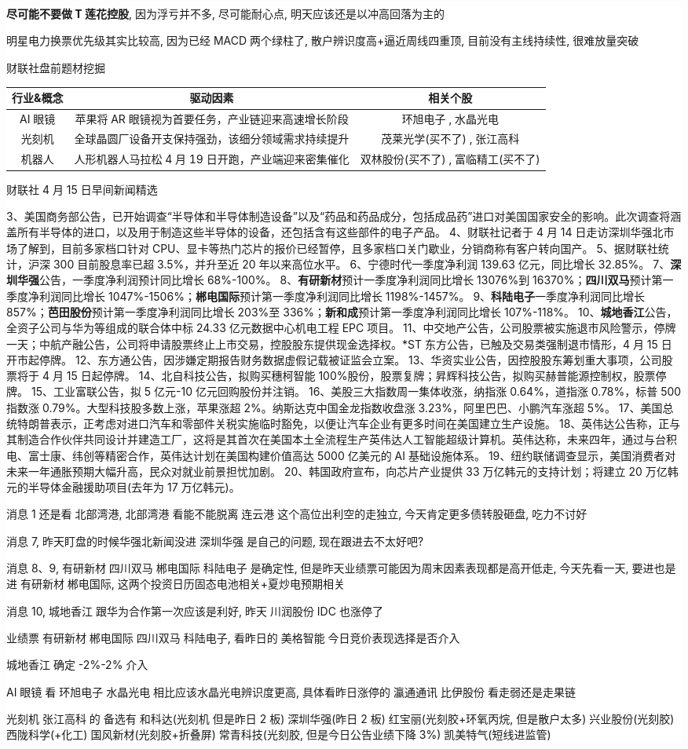 **尽可能不要做 T 莲花控股**, 因为浮亏并不多, 尽可能耐心点, 明天应该还是以冲高回落为主的

明星电力换票优先级其实比较高, 因为已经 MACD 两个绿柱了, 散户辨识度高+逼近周线四重顶, 目前没有主线持续性, 很难放量突破

财联社盘前题材挖掘

| 行业&概念 |                      驱动因素                       |              相关个股               |
| :-------: | :-------------------------------------------------: | :---------------------------------: |
|  AI 眼镜  | 苹果将 AR 眼镜视为首要任务，产业链迎来高速增长阶段  |         环旭电子 , 水晶光电         |
|  光刻机   | 全球晶圆厂设备开支保持强劲，该细分领域需求持续提升  |     茂莱光学(买不了) , 张江高科     |
|  机器人   | 人形机器人马拉松 4 月 19 日开跑，产业端迎来密集催化 | 双林股份(买不了) , 富临精工(买不了) |

财联社 4 月 15 日早间新闻精选

3、美国商务部公告，已开始调查“半导体和半导体制造设备”以及“药品和药品成分，包括成品药”进口对美国国家安全的影响。此次调查将涵盖所有半导体的进口，以及用于制造这些半导体的设备，还包括含有这些部件的电子产品。
4、财联社记者于 4 月 14 日走访深圳华强北市场了解到，目前多家档口针对 CPU、显卡等热门芯片的报价已经暂停，且多家档口关门歇业，分销商称有客户转向国产。
5、据财联社统计，沪深 300 目前股息率已超 3.5%，并升至近 20 年以来高位水平。
6、宁德时代一季度净利润 139.63 亿元，同比增长 32.85%。
7、**深圳华强**公告，一季度净利润预计同比增长 68%-100%。
8、**有研新材**预计一季度净利润同比增长 13076%到 16370%；**四川双马**预计第一季度净利润同比增长 1047%-1506%；**郴电国际**预计第一季度净利润同比增长 1198%-1457%。
9、**科陆电子**一季度净利润同比增长 857%；**芭田股份**预计第一季度净利润同比增长 203%至 336%；**新和成**预计第一季度净利润同比增长 107%-118%。
10、**城地香江**公告，全资子公司与华为等组成的联合体中标 24.33 亿元数据中心机电工程 EPC 项目。
11、中交地产公告，公司股票被实施退市风险警示，停牌一天；中航产融公告，公司将申请股票终止上市交易，控股股东提供现金选择权。\*ST 东方公告，已触及交易类强制退市情形，4 月 15 日开市起停牌。
12、东方通公告，因涉嫌定期报告财务数据虚假记载被证监会立案。
13、华资实业公告，因控股股东筹划重大事项，公司股票将于 4 月 15 日起停牌。
14、北自科技公告，拟购买穗柯智能 100%股份，股票复牌；昇辉科技公告，拟购买赫普能源控制权，股票停牌。
15、工业富联公告，拟 5 亿元-10 亿元回购股份并注销。
16、美股三大指数周一集体收涨，纳指涨 0.64%，道指涨 0.78%，标普 500 指数涨 0.79%。大型科技股多数上涨，苹果涨超 2%。纳斯达克中国金龙指数收盘涨 3.23%，阿里巴巴、小鹏汽车涨超 5%。
17、美国总统特朗普表示，正考虑对进口汽车和零部件关税实施临时豁免，以便让汽车企业有更多时间在美国建立生产设施。
18、英伟达公告称，正与其制造合作伙伴共同设计并建造工厂，这将是其首次在美国本土全流程生产英伟达人工智能超级计算机。英伟达称，未来四年，通过与台积电、富士康、纬创等精密合作，英伟达计划在美国构建价值高达 5000 亿美元的 AI 基础设施体系。
19、纽约联储调查显示，美国消费者对未来一年通胀预期大幅升高，民众对就业前景担忧加剧。
20、韩国政府宣布，向芯片产业提供 33 万亿韩元的支持计划；将建立 20 万亿韩元的半导体金融援助项目(去年为 17 万亿韩元)。

消息 1 还是看 北部湾港, 北部湾港 看能不能脱离 连云港 这个高位出利空的走独立, 今天肯定更多债转股砸盘, 吃力不讨好

消息 7, 昨天盯盘的时候华强北新闻没进 深圳华强 是自己的问题, 现在跟进去不太好吧?

消息 8、9, 有研新材 四川双马 郴电国际 科陆电子 是确定性, 但是昨天业绩票可能因为周末因素表现都是高开低走, 今天先看一天, 要进也是进 有研新材 郴电国际, 这两个投资日历固态电池相关+夏炒电预期相关

消息 10, 城地香江 跟华为合作第一次应该是利好, 昨天 川润股份 IDC 也涨停了

业绩票 有研新材 郴电国际 四川双马 科陆电子, 看昨日的 美格智能 今日竞价表现选择是否介入

城地香江 确定 -2%-2% 介入

AI 眼镜 看 环旭电子 水晶光电 相比应该水晶光电辨识度更高, 具体看昨日涨停的 瀛通通讯 比伊股份 看走弱还是走果链

光刻机 张江高科 的 备选有 和科达(光刻机 但是昨日 2 板) 深圳华强(昨日 2 板) 红宝丽(光刻胶+环氧丙烷, 但是散户太多) 兴业股份(光刻胶) 西陇科学(+化工) 国风新材(光刻胶+折叠屏) 常青科技(光刻胶, 但是今日公告业绩下降 3%) 凯美特气(短线进监管)
